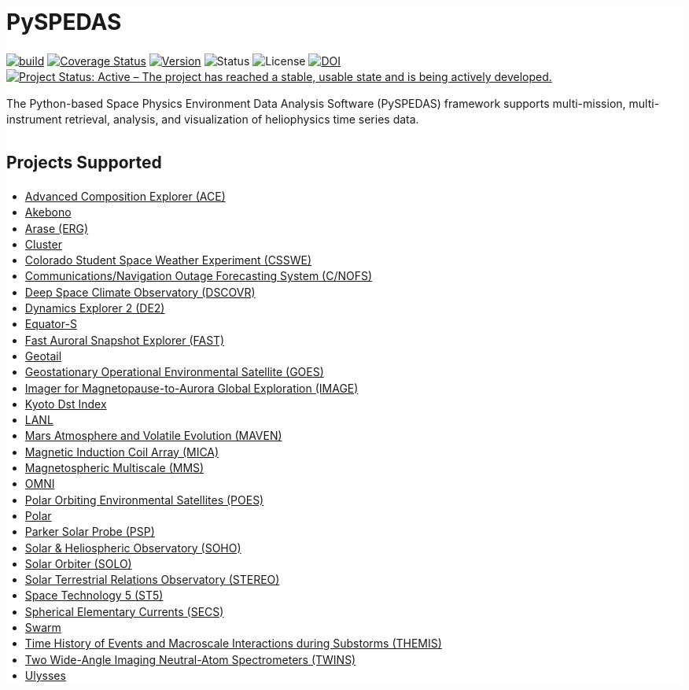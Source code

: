 
# PySPEDAS
[![build](https://github.com/spedas/pyspedas/workflows/build/badge.svg)](https://github.com/spedas/pyspedas/actions)
[![Coverage Status](https://coveralls.io/repos/github/spedas/pyspedas/badge.svg)](https://coveralls.io/github/spedas/pyspedas)
[![Version](https://img.shields.io/pypi/v/pyspedas.svg)](https://pypi.org/project/pyspedas/)
![Status](https://img.shields.io/pypi/status/pyspedas.svg)
![License](https://img.shields.io/pypi/l/pyspedas.svg)
[![DOI](https://zenodo.org/badge/DOI/10.5281/zenodo.14862210.svg)](https://doi.org/10.5281/zenodo.14862210)
[![Project Status: Active – The project has reached a stable, usable state and is being actively developed.](https://www.repostatus.org/badges/latest/active.svg)](https://www.repostatus.org/#active)

The Python-based Space Physics Environment Data Analysis Software (PySPEDAS) framework supports multi-mission, multi-instrument retrieval, analysis, and visualization of heliophysics time series data.


## Projects Supported
- [Advanced Composition Explorer (ACE)](https://pyspedas.readthedocs.io/en/latest/ace.html)
- [Akebono](https://pyspedas.readthedocs.io/en/latest/akebono.html)
- [Arase (ERG)](https://pyspedas.readthedocs.io/en/latest/erg.html)
- [Cluster](https://pyspedas.readthedocs.io/en/latest/cluster.html)
- [Colorado Student Space Weather Experiment (CSSWE)](https://pyspedas.readthedocs.io/en/latest/csswe.html)
- [Communications/Navigation Outage Forecasting System (C/NOFS)](https://pyspedas.readthedocs.io/en/latest/cnofs.html)
- [Deep Space Climate Observatory (DSCOVR)](https://pyspedas.readthedocs.io/en/latest/dscovr.html)
- [Dynamics Explorer 2 (DE2)](https://pyspedas.readthedocs.io/en/latest/de2.html)
- [Equator-S](https://pyspedas.readthedocs.io/en/latest/equator-s.html)
- [Fast Auroral Snapshot Explorer (FAST)](https://pyspedas.readthedocs.io/en/latest/fast.html)
- [Geotail](https://pyspedas.readthedocs.io/en/latest/geotail.html)
- [Geostationary Operational Environmental Satellite (GOES)](https://pyspedas.readthedocs.io/en/latest/goes.html)
- [Imager for Magnetopause-to-Aurora Global Exploration (IMAGE)](https://pyspedas.readthedocs.io/en/latest/image.html)
- [Kyoto Dst Index](https://pyspedas.readthedocs.io/en/latest/kyoto.html)
- [LANL](https://pyspedas.readthedocs.io/en/latest/lanl.html)
- [Mars Atmosphere and Volatile Evolution (MAVEN)](https://pyspedas.readthedocs.io/en/latest/maven.html)
- [Magnetic Induction Coil Array (MICA)](https://pyspedas.readthedocs.io/en/latest/mica.html)
- [Magnetospheric Multiscale (MMS)](https://pyspedas.readthedocs.io/en/latest/mms.html)
- [OMNI](https://pyspedas.readthedocs.io/en/latest/omni.html)
- [Polar Orbiting Environmental Satellites (POES)](https://pyspedas.readthedocs.io/en/latest/poes.html)
- [Polar](https://pyspedas.readthedocs.io/en/latest/polar.html)
- [Parker Solar Probe (PSP)](https://pyspedas.readthedocs.io/en/latest/psp.html)
- [Solar & Heliospheric Observatory (SOHO)](https://pyspedas.readthedocs.io/en/latest/soho.html)
- [Solar Orbiter (SOLO)](https://pyspedas.readthedocs.io/en/latest/solo.html)
- [Solar Terrestrial Relations Observatory (STEREO)](https://pyspedas.readthedocs.io/en/latest/stereo.html)
- [Space Technology 5 (ST5)](https://pyspedas.readthedocs.io/en/latest/st5.html)
- [Spherical Elementary Currents (SECS)](https://github.com/spedas/pyspedas/blob/master/pyspedas/secs/README.md)
- [Swarm](https://github.com/spedas/pyspedas/blob/master/pyspedas/swarm/README.md)
- [Time History of Events and Macroscale Interactions during Substorms (THEMIS)](https://pyspedas.readthedocs.io/en/latest/themis.html)
- [Two Wide-Angle Imaging Neutral-Atom Spectrometers (TWINS)](https://pyspedas.readthedocs.io/en/latest/twins.html)
- [Ulysses](https://pyspedas.readthedocs.io/en/latest/ulysses.html)